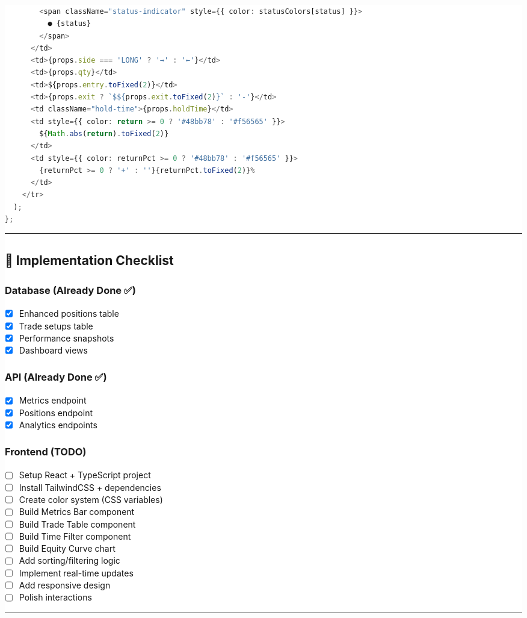 ```typescript
        <span className="status-indicator" style={{ color: statusColors[status] }}>
          ● {status}
        </span>
      </td>
      <td>{props.side === 'LONG' ? '→' : '←'}</td>
      <td>{props.qty}</td>
      <td>${props.entry.toFixed(2)}</td>
      <td>{props.exit ? `$${props.exit.toFixed(2)}` : '-'}</td>
      <td className="hold-time">{props.holdTime}</td>
      <td style={{ color: return >= 0 ? '#48bb78' : '#f56565' }}>
        ${Math.abs(return).toFixed(2)}
      </td>
      <td style={{ color: returnPct >= 0 ? '#48bb78' : '#f56565' }}>
        {returnPct >= 0 ? '+' : ''}{returnPct.toFixed(2)}%
      </td>
    </tr>
  );
};
```

---

## 📝 Implementation Checklist

### Database (Already Done ✅)
- [x] Enhanced positions table
- [x] Trade setups table
- [x] Performance snapshots
- [x] Dashboard views

### API (Already Done ✅)
- [x] Metrics endpoint
- [x] Positions endpoint
- [x] Analytics endpoints

### Frontend (TODO)
- [ ] Setup React + TypeScript project
- [ ] Install TailwindCSS + dependencies
- [ ] Create color system (CSS variables)
- [ ] Build Metrics Bar component
- [ ] Build Trade Table component
- [ ] Build Time Filter component
- [ ] Build Equity Curve chart
- [ ] Add sorting/filtering logic
- [ ] Implement real-time updates
- [ ] Add responsive design
- [ ] Polish interactions

---
